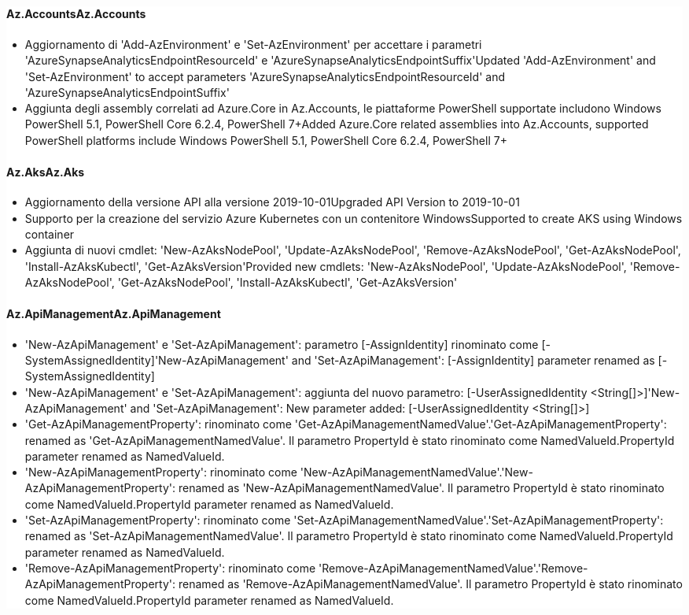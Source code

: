 #### <a name="azaccounts"></a><span data-ttu-id="9448b-424">Az.Accounts</span><span class="sxs-lookup"><span data-stu-id="9448b-424">Az.Accounts</span></span>
* <span data-ttu-id="9448b-425">Aggiornamento di 'Add-AzEnvironment' e 'Set-AzEnvironment' per accettare i parametri 'AzureSynapseAnalyticsEndpointResourceId' e 'AzureSynapseAnalyticsEndpointSuffix'</span><span class="sxs-lookup"><span data-stu-id="9448b-425">Updated 'Add-AzEnvironment' and 'Set-AzEnvironment' to accept parameters 'AzureSynapseAnalyticsEndpointResourceId' and 'AzureSynapseAnalyticsEndpointSuffix'</span></span>
* <span data-ttu-id="9448b-426">Aggiunta degli assembly correlati ad Azure.Core in Az.Accounts, le piattaforme PowerShell supportate includono Windows PowerShell 5.1, PowerShell Core 6.2.4, PowerShell 7+</span><span class="sxs-lookup"><span data-stu-id="9448b-426">Added Azure.Core related assemblies into Az.Accounts, supported PowerShell platforms include Windows PowerShell 5.1, PowerShell Core 6.2.4, PowerShell 7+</span></span>

#### <a name="azaks"></a><span data-ttu-id="9448b-427">Az.Aks</span><span class="sxs-lookup"><span data-stu-id="9448b-427">Az.Aks</span></span>
* <span data-ttu-id="9448b-428">Aggiornamento della versione API alla versione 2019-10-01</span><span class="sxs-lookup"><span data-stu-id="9448b-428">Upgraded API Version to 2019-10-01</span></span>
* <span data-ttu-id="9448b-429">Supporto per la creazione del servizio Azure Kubernetes con un contenitore Windows</span><span class="sxs-lookup"><span data-stu-id="9448b-429">Supported to create AKS using Windows container</span></span>
* <span data-ttu-id="9448b-430">Aggiunta di nuovi cmdlet: 'New-AzAksNodePool', 'Update-AzAksNodePool', 'Remove-AzAksNodePool',        'Get-AzAksNodePool', 'Install-AzAksKubectl', 'Get-AzAksVersion'</span><span class="sxs-lookup"><span data-stu-id="9448b-430">Provided new cmdlets: 'New-AzAksNodePool', 'Update-AzAksNodePool', 'Remove-AzAksNodePool',        'Get-AzAksNodePool', 'Install-AzAksKubectl', 'Get-AzAksVersion'</span></span>

#### <a name="azapimanagement"></a><span data-ttu-id="9448b-431">Az.ApiManagement</span><span class="sxs-lookup"><span data-stu-id="9448b-431">Az.ApiManagement</span></span>
* <span data-ttu-id="9448b-432">'New-AzApiManagement' e 'Set-AzApiManagement': parametro [-AssignIdentity] rinominato come [-SystemAssignedIdentity]</span><span class="sxs-lookup"><span data-stu-id="9448b-432">'New-AzApiManagement' and 'Set-AzApiManagement': [-AssignIdentity] parameter renamed as [-SystemAssignedIdentity]</span></span>
* <span data-ttu-id="9448b-433">'New-AzApiManagement' e 'Set-AzApiManagement': aggiunta del nuovo parametro: [-UserAssignedIdentity <String[]>]</span><span class="sxs-lookup"><span data-stu-id="9448b-433">'New-AzApiManagement' and 'Set-AzApiManagement': New parameter added: [-UserAssignedIdentity <String[]>]</span></span>
* <span data-ttu-id="9448b-434">'Get-AzApiManagementProperty': rinominato come 'Get-AzApiManagementNamedValue'.</span><span class="sxs-lookup"><span data-stu-id="9448b-434">'Get-AzApiManagementProperty': renamed as 'Get-AzApiManagementNamedValue'.</span></span> <span data-ttu-id="9448b-435">Il parametro PropertyId è stato rinominato come NamedValueId.</span><span class="sxs-lookup"><span data-stu-id="9448b-435">PropertyId parameter renamed as NamedValueId.</span></span>
* <span data-ttu-id="9448b-436">'New-AzApiManagementProperty': rinominato come 'New-AzApiManagementNamedValue'.</span><span class="sxs-lookup"><span data-stu-id="9448b-436">'New-AzApiManagementProperty': renamed as 'New-AzApiManagementNamedValue'.</span></span> <span data-ttu-id="9448b-437">Il parametro PropertyId è stato rinominato come NamedValueId.</span><span class="sxs-lookup"><span data-stu-id="9448b-437">PropertyId parameter renamed as NamedValueId.</span></span> 
* <span data-ttu-id="9448b-438">'Set-AzApiManagementProperty': rinominato come 'Set-AzApiManagementNamedValue'.</span><span class="sxs-lookup"><span data-stu-id="9448b-438">'Set-AzApiManagementProperty': renamed as 'Set-AzApiManagementNamedValue'.</span></span> <span data-ttu-id="9448b-439">Il parametro PropertyId è stato rinominato come NamedValueId.</span><span class="sxs-lookup"><span data-stu-id="9448b-439">PropertyId parameter renamed as NamedValueId.</span></span>
* <span data-ttu-id="9448b-440">'Remove-AzApiManagementProperty': rinominato come 'Remove-AzApiManagementNamedValue'.</span><span class="sxs-lookup"><span data-stu-id="9448b-440">'Remove-AzApiManagementProperty': renamed as 'Remove-AzApiManagementNamedValue'.</span></span> <span data-ttu-id="9448b-441">Il parametro PropertyId è stato rinominato come NamedValueId.</span><span class="sxs-lookup"><span data-stu-id="9448b-441">PropertyId parameter renamed as NamedValueId.</span></span>
